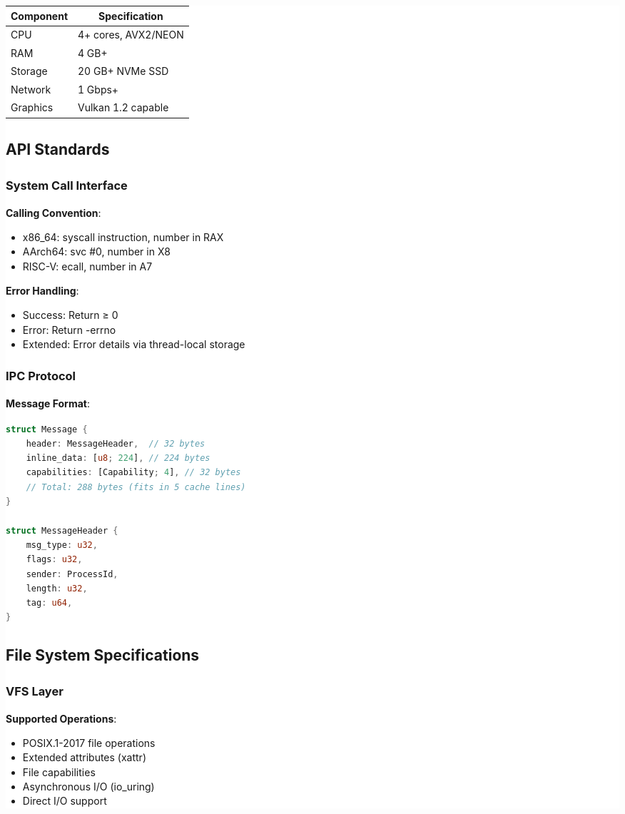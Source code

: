 | Component | Specification |
|-----------|--------------|
| CPU | 4+ cores, AVX2/NEON |
| RAM | 4 GB+ |
| Storage | 20 GB+ NVMe SSD |
| Network | 1 Gbps+ |
| Graphics | Vulkan 1.2 capable |

## API Standards

### System Call Interface

**Calling Convention**:
- x86_64: syscall instruction, number in RAX
- AArch64: svc #0, number in X8
- RISC-V: ecall, number in A7

**Error Handling**:
- Success: Return ≥ 0
- Error: Return -errno
- Extended: Error details via thread-local storage

### IPC Protocol

**Message Format**:
```rust
struct Message {
    header: MessageHeader,  // 32 bytes
    inline_data: [u8; 224], // 224 bytes
    capabilities: [Capability; 4], // 32 bytes
    // Total: 288 bytes (fits in 5 cache lines)
}

struct MessageHeader {
    msg_type: u32,
    flags: u32,
    sender: ProcessId,
    length: u32,
    tag: u64,
}
```

## File System Specifications

### VFS Layer

**Supported Operations**:
- POSIX.1-2017 file operations
- Extended attributes (xattr)
- File capabilities
- Asynchronous I/O (io_uring)
- Direct I/O support
